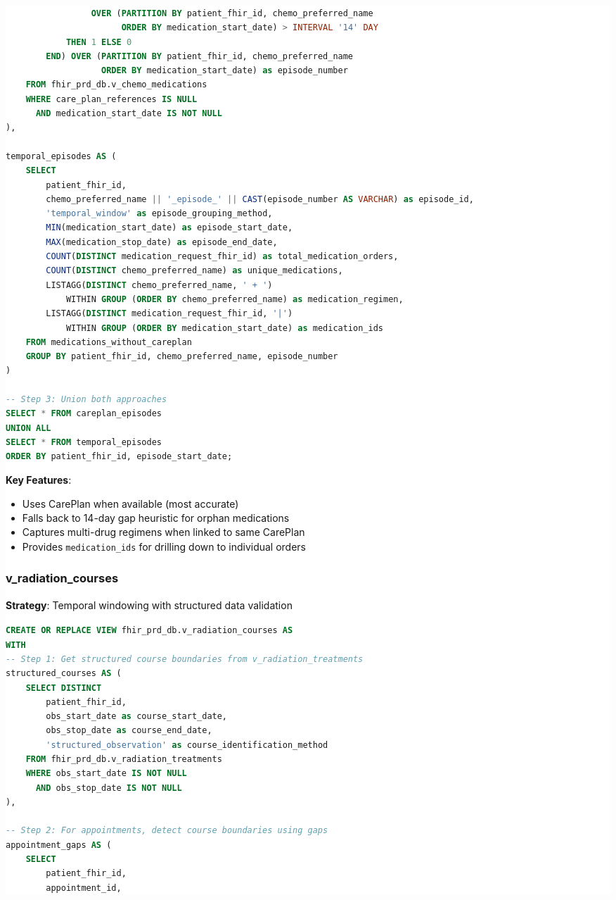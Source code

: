 ```sql
                 OVER (PARTITION BY patient_fhir_id, chemo_preferred_name
                       ORDER BY medication_start_date) > INTERVAL '14' DAY
            THEN 1 ELSE 0
        END) OVER (PARTITION BY patient_fhir_id, chemo_preferred_name
                   ORDER BY medication_start_date) as episode_number
    FROM fhir_prd_db.v_chemo_medications
    WHERE care_plan_references IS NULL
      AND medication_start_date IS NOT NULL
),

temporal_episodes AS (
    SELECT
        patient_fhir_id,
        chemo_preferred_name || '_episode_' || CAST(episode_number AS VARCHAR) as episode_id,
        'temporal_window' as episode_grouping_method,
        MIN(medication_start_date) as episode_start_date,
        MAX(medication_stop_date) as episode_end_date,
        COUNT(DISTINCT medication_request_fhir_id) as total_medication_orders,
        COUNT(DISTINCT chemo_preferred_name) as unique_medications,
        LISTAGG(DISTINCT chemo_preferred_name, ' + ')
            WITHIN GROUP (ORDER BY chemo_preferred_name) as medication_regimen,
        LISTAGG(DISTINCT medication_request_fhir_id, '|')
            WITHIN GROUP (ORDER BY medication_start_date) as medication_ids
    FROM medications_without_careplan
    GROUP BY patient_fhir_id, chemo_preferred_name, episode_number
)

-- Step 3: Union both approaches
SELECT * FROM careplan_episodes
UNION ALL
SELECT * FROM temporal_episodes
ORDER BY patient_fhir_id, episode_start_date;
```

**Key Features**:
- Uses CarePlan when available (most accurate)
- Falls back to 14-day gap heuristic for orphan medications
- Captures multi-drug regimens when linked to same CarePlan
- Provides `medication_ids` for drilling down to individual orders

### v_radiation_courses

**Strategy**: Temporal windowing with structured data validation

```sql
CREATE OR REPLACE VIEW fhir_prd_db.v_radiation_courses AS
WITH
-- Step 1: Get structured course boundaries from v_radiation_treatments
structured_courses AS (
    SELECT DISTINCT
        patient_fhir_id,
        obs_start_date as course_start_date,
        obs_stop_date as course_end_date,
        'structured_observation' as course_identification_method
    FROM fhir_prd_db.v_radiation_treatments
    WHERE obs_start_date IS NOT NULL
      AND obs_stop_date IS NOT NULL
),

-- Step 2: For appointments, detect course boundaries using gaps
appointment_gaps AS (
    SELECT
        patient_fhir_id,
        appointment_id,
```